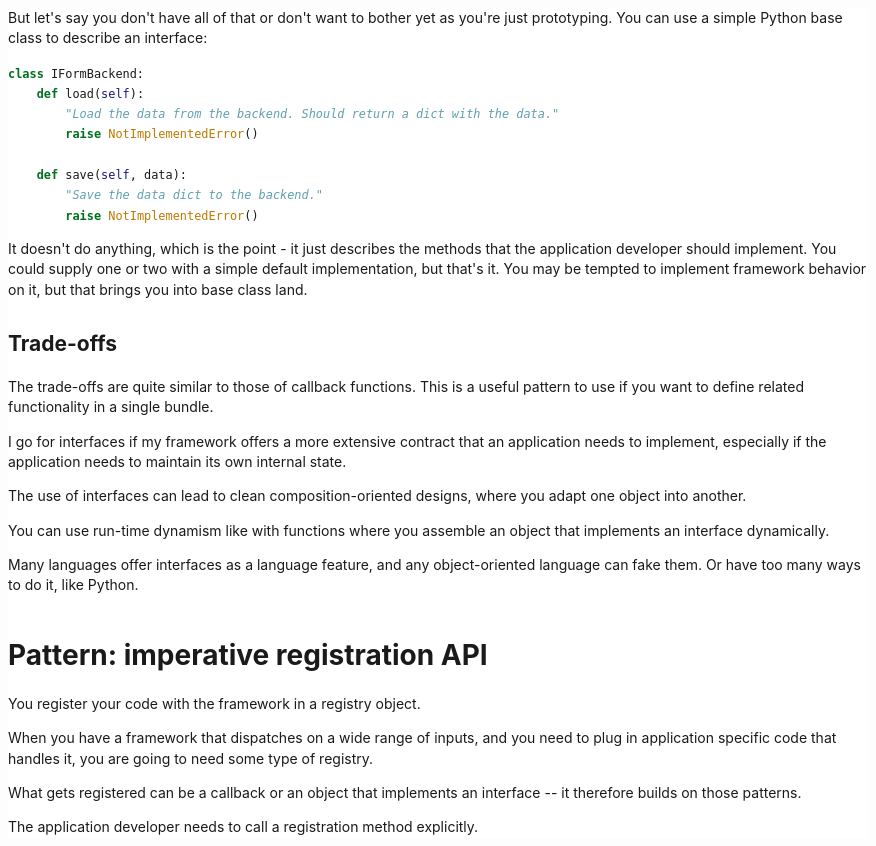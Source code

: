 But let's say you don't have all of that or don't want to bother yet as
you're just prototyping. You can use a simple Python base class to
describe an interface:

```python
class IFormBackend:
    def load(self):
        "Load the data from the backend. Should return a dict with the data."
        raise NotImplementedError()

    def save(self, data):
        "Save the data dict to the backend."
        raise NotImplementedError()
```

It doesn't do anything, which is the point - it just describes the
methods that the application developer should implement. You could
supply one or two with a simple default implementation, but that's it.
You may be tempted to implement framework behavior on it, but that
brings you into base class land.

## Trade-offs

The trade-offs are quite similar to those of callback functions. This is
a useful pattern to use if you want to define related functionality in a
single bundle.

I go for interfaces if my framework offers a more extensive contract
that an application needs to implement, especially if the application
needs to maintain its own internal state.

The use of interfaces can lead to clean composition-oriented designs,
where you adapt one object into another.

You can use run-time dynamism like with functions where you assemble an
object that implements an interface dynamically.

Many languages offer interfaces as a language feature, and any
object-oriented language can fake them. Or have too many ways to do it,
like Python.

# Pattern: imperative registration API

You register your code with the framework in a registry object.

When you have a framework that dispatches on a wide range of inputs, and
you need to plug in application specific code that handles it, you are
going to need some type of registry.

What gets registered can be a callback or an object that implements an
interface -- it therefore builds on those patterns.

The application developer needs to call a registration method
explicitly.
